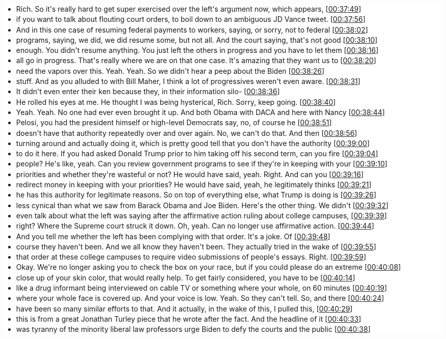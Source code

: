 *  Rich. So it's really hard to get super exercised over the left's argument now, which appears, [[00:37:49](https://www.youtube.com/watch?v=2_pKiswpJtg&t=2269.6s)]
*  if you want to talk about flouting court orders, to boil down to an ambiguous JD Vance tweet. [[00:37:56](https://www.youtube.com/watch?v=2_pKiswpJtg&t=2276.88s)]
*  And in this one case of resuming federal payments to workers, saying, or sorry, not to federal [[00:38:02](https://www.youtube.com/watch?v=2_pKiswpJtg&t=2282.24s)]
*  programs, saying, we did, we did resume some, but not all. And the court saying, that's not good [[00:38:10](https://www.youtube.com/watch?v=2_pKiswpJtg&t=2290.16s)]
*  enough. You didn't resume anything. You just left the others in progress and you have to let them [[00:38:16](https://www.youtube.com/watch?v=2_pKiswpJtg&t=2296.88s)]
*  all go in progress. That's really where we are on that one case. It's amazing that they want us to [[00:38:20](https://www.youtube.com/watch?v=2_pKiswpJtg&t=2300.88s)]
*  need the vapors over this. Yeah. Yeah. So we didn't hear a peep about the Biden [[00:38:26](https://www.youtube.com/watch?v=2_pKiswpJtg&t=2306.16s)]
*  stuff. And as you alluded to with Bill Maher, I think a lot of progressives weren't even aware. [[00:38:31](https://www.youtube.com/watch?v=2_pKiswpJtg&t=2311.2s)]
*  It didn't even enter their ken because they, in their information silo- [[00:38:36](https://www.youtube.com/watch?v=2_pKiswpJtg&t=2316.0s)]
*  He rolled his eyes at me. He thought I was being hysterical, Rich. Sorry, keep going. [[00:38:40](https://www.youtube.com/watch?v=2_pKiswpJtg&t=2320.0s)]
*  Yeah. Yeah. No one had ever even brought it up. And both Obama with DACA and here with Nancy [[00:38:44](https://www.youtube.com/watch?v=2_pKiswpJtg&t=2324.64s)]
*  Pelosi, you had the president himself or high-level Democrats say, no, of course he [[00:38:51](https://www.youtube.com/watch?v=2_pKiswpJtg&t=2331.84s)]
*  doesn't have that authority repeatedly over and over again. No, we can't do that. And then [[00:38:56](https://www.youtube.com/watch?v=2_pKiswpJtg&t=2336.0s)]
*  turning around and actually doing it, which is pretty good tell that you don't have the authority [[00:39:00](https://www.youtube.com/watch?v=2_pKiswpJtg&t=2340.56s)]
*  to do it here. If you had asked Donald Trump prior to him taking off his second term, can you fire [[00:39:04](https://www.youtube.com/watch?v=2_pKiswpJtg&t=2344.6400000000003s)]
*  people? He's like, yeah. Can you review government programs to see if they're in keeping with your [[00:39:10](https://www.youtube.com/watch?v=2_pKiswpJtg&t=2350.32s)]
*  priorities and whether they're wasteful or not? He would have said, yeah. Right. And can you [[00:39:16](https://www.youtube.com/watch?v=2_pKiswpJtg&t=2356.4s)]
*  redirect money in keeping with your priorities? He would have said, yeah, he legitimately thinks [[00:39:21](https://www.youtube.com/watch?v=2_pKiswpJtg&t=2361.6s)]
*  he has this authority for legitimate reasons. So on top of everything else, what Trump is doing is [[00:39:26](https://www.youtube.com/watch?v=2_pKiswpJtg&t=2366.0s)]
*  less cynical than what we saw from Barack Obama and Joe Biden. Here's the other thing. We didn't [[00:39:32](https://www.youtube.com/watch?v=2_pKiswpJtg&t=2372.08s)]
*  even talk about what the left was saying after the affirmative action ruling about college campuses, [[00:39:39](https://www.youtube.com/watch?v=2_pKiswpJtg&t=2379.36s)]
*  right? Where the Supreme court struck it down. Oh, yeah. Can no longer use affirmative action. [[00:39:44](https://www.youtube.com/watch?v=2_pKiswpJtg&t=2384.24s)]
*  And you tell me whether the left has been complying with that order. It's a joke. Of [[00:39:48](https://www.youtube.com/watch?v=2_pKiswpJtg&t=2388.08s)]
*  course they haven't been. And we all know they haven't been. They actually tried in the wake of [[00:39:55](https://www.youtube.com/watch?v=2_pKiswpJtg&t=2395.2799999999997s)]
*  that order at these college campuses to require video submissions of people's essays. Right. [[00:39:59](https://www.youtube.com/watch?v=2_pKiswpJtg&t=2399.92s)]
*  Okay. We're no longer asking you to check the box on your race, but if you could please do an extreme [[00:40:08](https://www.youtube.com/watch?v=2_pKiswpJtg&t=2408.0s)]
*  close up of your skin color, that would really help. To get fairly considered, you have to be [[00:40:14](https://www.youtube.com/watch?v=2_pKiswpJtg&t=2414.8s)]
*  like a drug informant being interviewed on cable TV or something where your whole, on 60 minutes [[00:40:19](https://www.youtube.com/watch?v=2_pKiswpJtg&t=2419.44s)]
*  where your whole face is covered up. And your voice is low. Yeah. So they can't tell. So, and there [[00:40:24](https://www.youtube.com/watch?v=2_pKiswpJtg&t=2424.6400000000003s)]
*  have been so many similar efforts to that. And it actually, in the wake of this, I pulled this, [[00:40:29](https://www.youtube.com/watch?v=2_pKiswpJtg&t=2429.76s)]
*  this is from a great Jonathan Turley piece that he wrote after the fact. And the headline of it [[00:40:33](https://www.youtube.com/watch?v=2_pKiswpJtg&t=2433.76s)]
*  was tyranny of the minority liberal law professors urge Biden to defy the courts and the public [[00:40:38](https://www.youtube.com/watch?v=2_pKiswpJtg&t=2438.32s)]